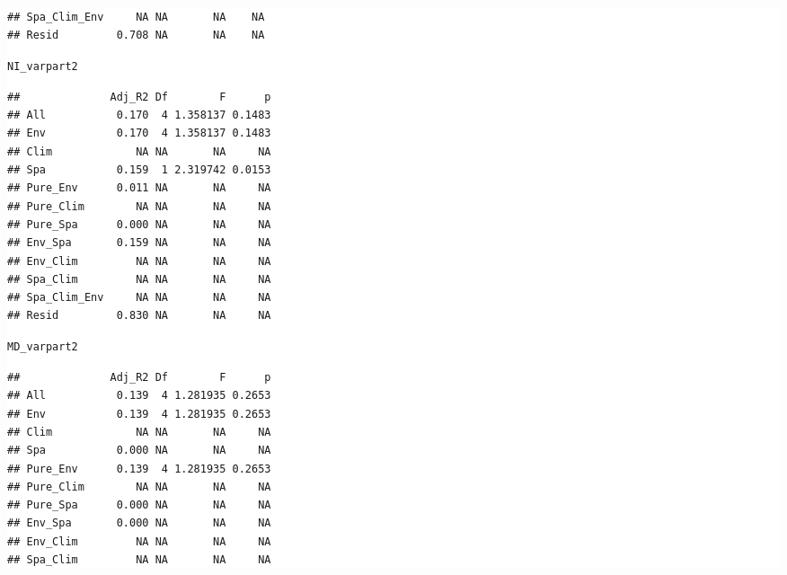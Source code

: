     ## Spa_Clim_Env     NA NA       NA    NA
    ## Resid         0.708 NA       NA    NA

``` r
NI_varpart2
```

    ##              Adj_R2 Df        F      p
    ## All           0.170  4 1.358137 0.1483
    ## Env           0.170  4 1.358137 0.1483
    ## Clim             NA NA       NA     NA
    ## Spa           0.159  1 2.319742 0.0153
    ## Pure_Env      0.011 NA       NA     NA
    ## Pure_Clim        NA NA       NA     NA
    ## Pure_Spa      0.000 NA       NA     NA
    ## Env_Spa       0.159 NA       NA     NA
    ## Env_Clim         NA NA       NA     NA
    ## Spa_Clim         NA NA       NA     NA
    ## Spa_Clim_Env     NA NA       NA     NA
    ## Resid         0.830 NA       NA     NA

``` r
MD_varpart2
```

    ##              Adj_R2 Df        F      p
    ## All           0.139  4 1.281935 0.2653
    ## Env           0.139  4 1.281935 0.2653
    ## Clim             NA NA       NA     NA
    ## Spa           0.000 NA       NA     NA
    ## Pure_Env      0.139  4 1.281935 0.2653
    ## Pure_Clim        NA NA       NA     NA
    ## Pure_Spa      0.000 NA       NA     NA
    ## Env_Spa       0.000 NA       NA     NA
    ## Env_Clim         NA NA       NA     NA
    ## Spa_Clim         NA NA       NA     NA